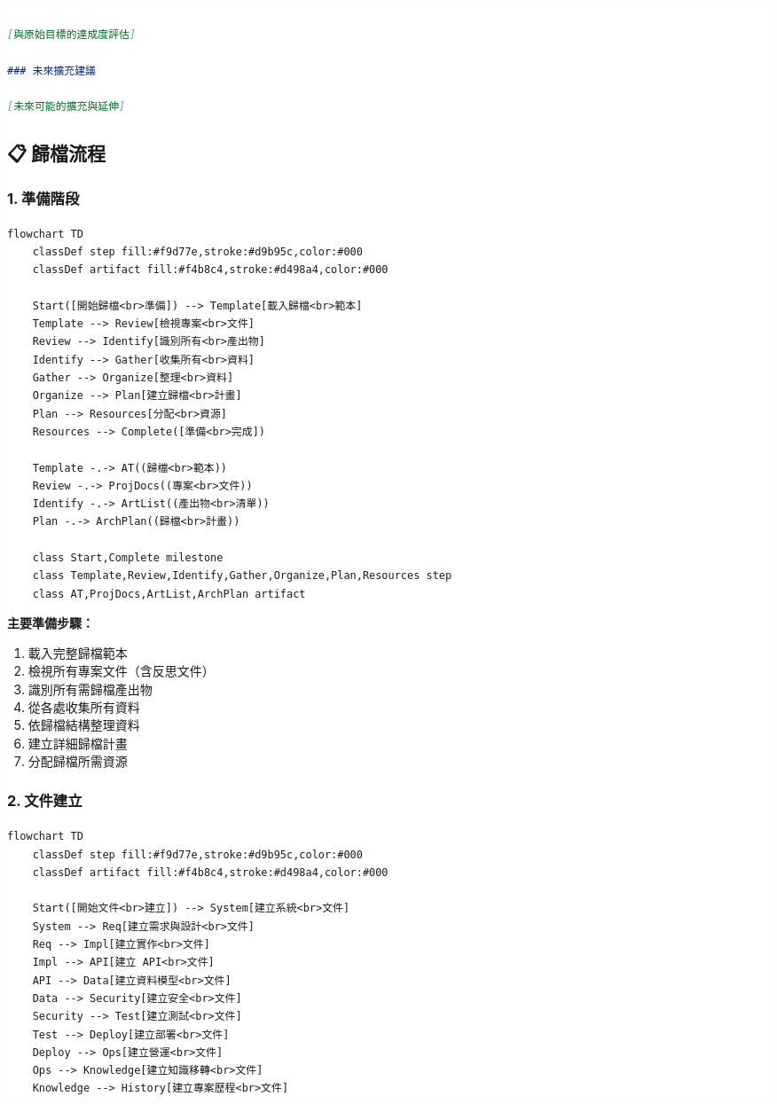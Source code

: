 ```markdown

[與原始目標的達成度評估]

### 未來擴充建議

[未來可能的擴充與延伸]
```

## 📋 歸檔流程

### 1. 準備階段

```mermaid
flowchart TD
    classDef step fill:#f9d77e,stroke:#d9b95c,color:#000
    classDef artifact fill:#f4b8c4,stroke:#d498a4,color:#000

    Start([開始歸檔<br>準備]) --> Template[載入歸檔<br>範本]
    Template --> Review[檢視專案<br>文件]
    Review --> Identify[識別所有<br>產出物]
    Identify --> Gather[收集所有<br>資料]
    Gather --> Organize[整理<br>資料]
    Organize --> Plan[建立歸檔<br>計畫]
    Plan --> Resources[分配<br>資源]
    Resources --> Complete([準備<br>完成])

    Template -.-> AT((歸檔<br>範本))
    Review -.-> ProjDocs((專案<br>文件))
    Identify -.-> ArtList((產出物<br>清單))
    Plan -.-> ArchPlan((歸檔<br>計畫))

    class Start,Complete milestone
    class Template,Review,Identify,Gather,Organize,Plan,Resources step
    class AT,ProjDocs,ArtList,ArchPlan artifact
```

**主要準備步驟：**

1. 載入完整歸檔範本
2. 檢視所有專案文件（含反思文件）
3. 識別所有需歸檔產出物
4. 從各處收集所有資料
5. 依歸檔結構整理資料
6. 建立詳細歸檔計畫
7. 分配歸檔所需資源

### 2. 文件建立

```mermaid
flowchart TD
    classDef step fill:#f9d77e,stroke:#d9b95c,color:#000
    classDef artifact fill:#f4b8c4,stroke:#d498a4,color:#000

    Start([開始文件<br>建立]) --> System[建立系統<br>文件]
    System --> Req[建立需求與設計<br>文件]
    Req --> Impl[建立實作<br>文件]
    Impl --> API[建立 API<br>文件]
    API --> Data[建立資料模型<br>文件]
    Data --> Security[建立安全<br>文件]
    Security --> Test[建立測試<br>文件]
    Test --> Deploy[建立部署<br>文件]
    Deploy --> Ops[建立營運<br>文件]
    Ops --> Knowledge[建立知識移轉<br>文件]
    Knowledge --> History[建立專案歷程<br>文件]
```